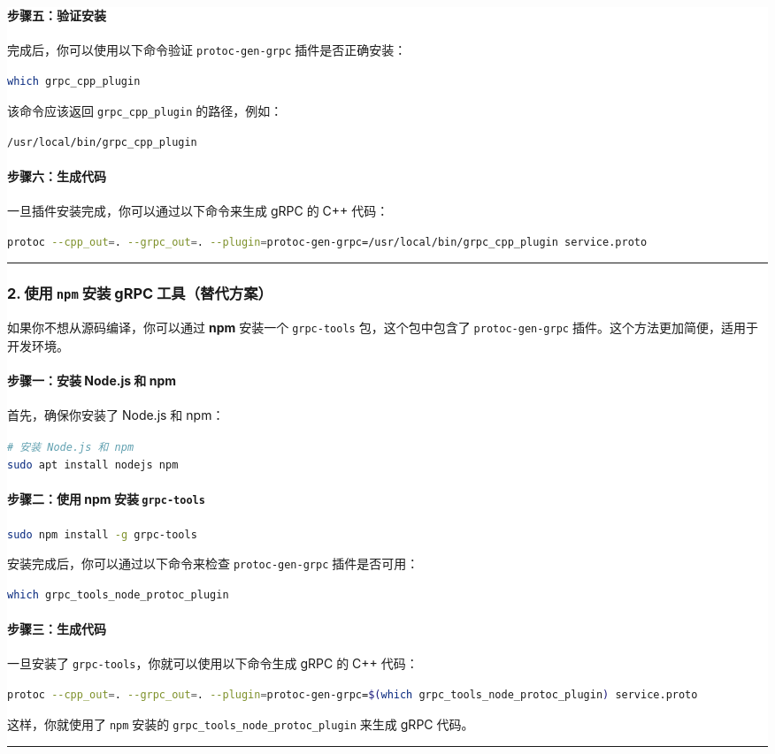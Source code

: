 #### 步骤五：验证安装

完成后，你可以使用以下命令验证 `protoc-gen-grpc` 插件是否正确安装：

```bash
which grpc_cpp_plugin
```

该命令应该返回 `grpc_cpp_plugin` 的路径，例如：

```
/usr/local/bin/grpc_cpp_plugin
```

#### 步骤六：生成代码

一旦插件安装完成，你可以通过以下命令来生成 gRPC 的 C++ 代码：

```bash
protoc --cpp_out=. --grpc_out=. --plugin=protoc-gen-grpc=/usr/local/bin/grpc_cpp_plugin service.proto
```

---

### 2. **使用 `npm` 安装 gRPC 工具（替代方案）**

如果你不想从源码编译，你可以通过 **npm** 安装一个 `grpc-tools` 包，这个包中包含了 `protoc-gen-grpc` 插件。这个方法更加简便，适用于开发环境。

#### 步骤一：安装 Node.js 和 npm

首先，确保你安装了 Node.js 和 npm：

```bash
# 安装 Node.js 和 npm
sudo apt install nodejs npm
```

#### 步骤二：使用 npm 安装 `grpc-tools`

```bash
sudo npm install -g grpc-tools
```

安装完成后，你可以通过以下命令来检查 `protoc-gen-grpc` 插件是否可用：

```bash
which grpc_tools_node_protoc_plugin
```

#### 步骤三：生成代码

一旦安装了 `grpc-tools`，你就可以使用以下命令生成 gRPC 的 C++ 代码：

```bash
protoc --cpp_out=. --grpc_out=. --plugin=protoc-gen-grpc=$(which grpc_tools_node_protoc_plugin) service.proto
```

这样，你就使用了 `npm` 安装的 `grpc_tools_node_protoc_plugin` 来生成 gRPC 代码。

---